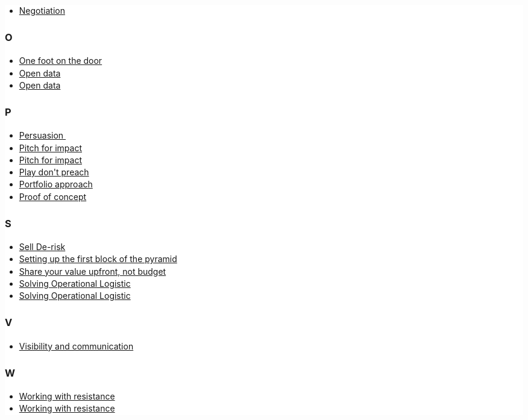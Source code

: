 - [Negotiation](/RnD-Archive/elements/tactics/?doc=Negotiation)
</div>

<div>

### O

- [One foot on the door](/RnD-Archive/elements/tactics/?doc=One%20foot%20on%20the%20door)
- [Open data](/RnD-Archive/elements/tactics/?doc=Be%20open%20by%20default)
- [Open data](/RnD-Archive/elements/tactics/?doc=Open%20data)
</div>

<div>

### P

- [Persuasion ](/RnD-Archive/elements/tactics/?doc=Persuasion)
- [Pitch for impact](/RnD-Archive/elements/tactics/?doc=Pitch%20for%20impact)
- [Pitch for impact](/RnD-Archive/elements/tactics/?doc=Pitching%20skill)
- [Play don't preach](/RnD-Archive/elements/tactics/?doc=Play%20do%20not%20preach)
- [Portfolio approach](/RnD-Archive/elements/tactics/?doc=Portfolio%20approach)
- [Proof of concept](/RnD-Archive/elements/tactics/?doc=Proof%20of%20concept)
</div>

<div>

### S

- [Sell De-risk](/RnD-Archive/elements/tactics/?doc=Sell%20De-risk)
- [Setting up the first block of the pyramid](/RnD-Archive/elements/tactics/?doc=Setting%20up%20the%20first%20block%20of%20the%20pyramid)
- [Share your value upfront, not budget](/RnD-Archive/elements/tactics/?doc=Share%20your%20value%20upfront)
- [Solving Operational Logistic](/RnD-Archive/elements/tactics/?doc=Problem%20solving%20skill)
- [Solving Operational Logistic](/RnD-Archive/elements/tactics/?doc=Solving%20operational%20logistics)
</div>

<div>

### V

- [Visibility and communication](/RnD-Archive/elements/tactics/?doc=Communication%20skills)
</div>

<div>

### W

- [Working with resistance](/RnD-Archive/elements/tactics/?doc=Overcoming%20resistance)
- [Working with resistance](/RnD-Archive/elements/tactics/?doc=Working%20with%20resistance)
</div>

<div>

